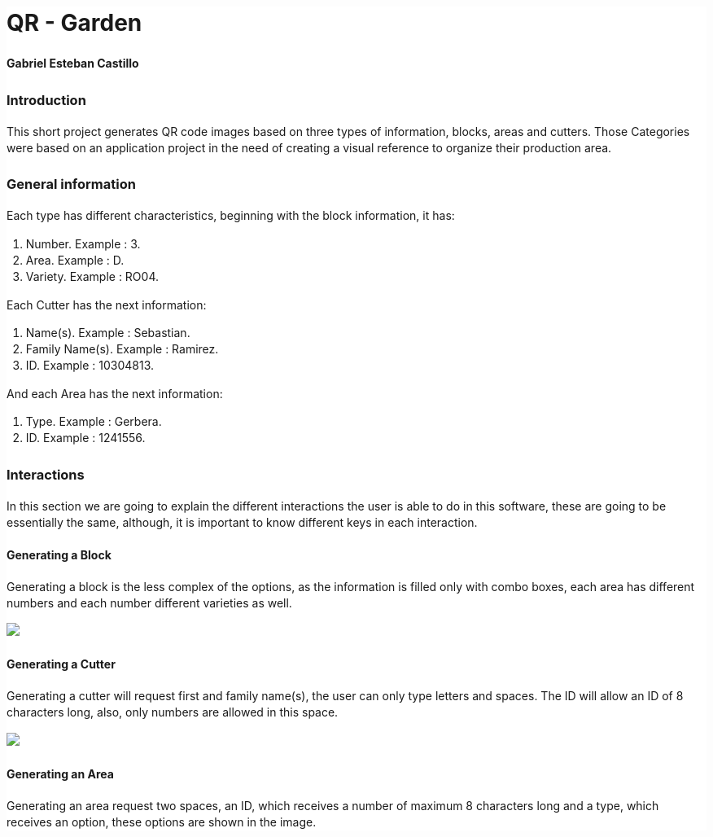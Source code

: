 # QR - Garden
#### Gabriel Esteban Castillo 
### Introduction
This short project generates QR code images based on three types of information, blocks, areas and cutters.
Those Categories were based on an application project in the need of creating a visual reference to 
organize their production area.

### General information
Each type has different characteristics, beginning with the block information, it has:

1. Number. Example : 3.
2. Area. Example : D.
3. Variety. Example : RO04.

Each Cutter has the next information:

1. Name(s). Example : Sebastian.
2. Family Name(s). Example : Ramirez.
3. ID. Example : 10304813.

And each Area has the next information:

1. Type. Example : Gerbera.
3. ID. Example : 1241556.

### Interactions
In this section we are going to explain the different interactions the user is able to do in this software,
these are going to be essentially the same, although, it is important to know different keys in each interaction.

#### Generating a Block
Generating a block is the less complex of the options, as the information is filled only with combo boxes,
each area has different numbers and each number different varieties as well.

<img src="https://user-images.githubusercontent.com/43209755/78615809-10962b00-7838-11ea-9ed0-66c317021738.png" width="520">

#### Generating a Cutter
Generating a cutter will request first and family name(s), the user can only type letters and spaces. The 
ID will allow an ID of 8 characters long, also, only numbers are allowed in this space. 

<img src="https://user-images.githubusercontent.com/43209755/78615808-0ffd9480-7838-11ea-9910-2b5dd96f197a.png" width="520">

#### Generating an Area
Generating an area request two spaces, an ID, which receives a number of maximum 8 characters long and a type, 
which receives an option, these options are shown in the image.
